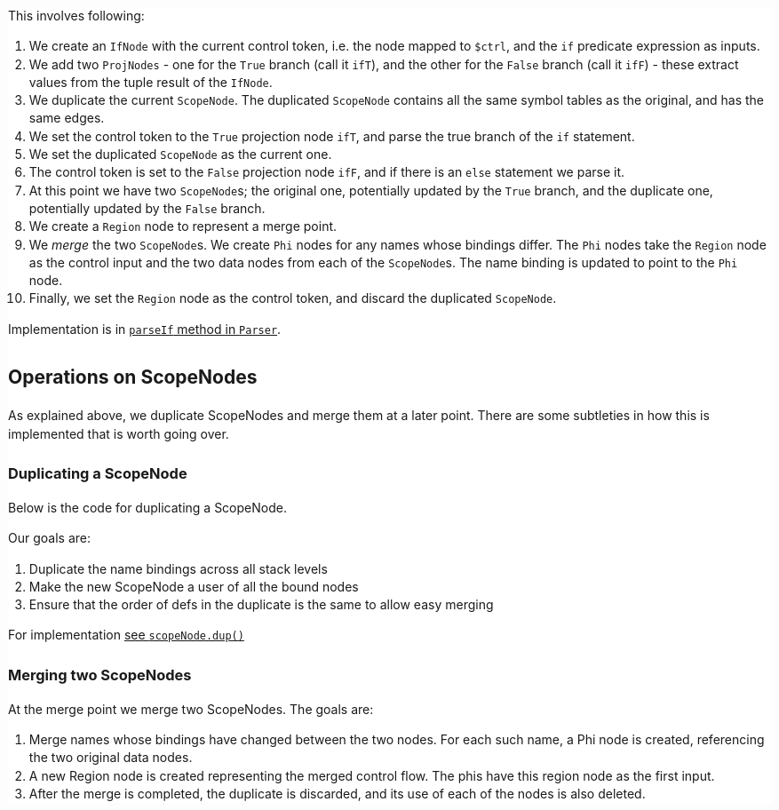 This involves following:

1. We create an `IfNode` with the current control token, i.e. the node mapped to
  `$ctrl`, and the `if` predicate expression as inputs.
2. We add two `ProjNodes` - one for the `True` branch (call it `ifT`), and the
  other for the `False` branch (call it `ifF`) - these extract values from the
  tuple result of the `IfNode`.
3. We duplicate the current `ScopeNode`.  The duplicated `ScopeNode` contains
  all the same symbol tables as the original, and has the same edges.
4. We set the control token to the `True` projection node `ifT`, and parse the true
  branch of the `if` statement.
5. We set the duplicated `ScopeNode` as the current one.
6. The control token is set to the `False` projection node `ifF`, and if there is an
  `else` statement we parse it.
7. At this point we have two `ScopeNode`s; the original one, potentially updated
  by the `True` branch, and the duplicate one, potentially updated by the
  `False` branch.
8. We create a `Region` node to represent a merge point.
9. We *merge* the two `ScopeNode`s. We create `Phi` nodes for any names whose
  bindings differ.  The `Phi` nodes take the `Region` node as the control input
  and the two data nodes from each of the `ScopeNode`s.  The name binding is
  updated to point to the `Phi` node.
10. Finally, we set the `Region` node as the control token, and discard the duplicated `ScopeNode`.

Implementation is in [`parseIf` method in `Parser`](https://github.com/SeaOfNodes/Simple/blob/main/chapter05/src/main/java/com/seaofnodes/simple/Parser.java#L149-L185).

## Operations on ScopeNodes

As explained above, we duplicate ScopeNodes and merge them at a later point. There are some
subtleties in how this is implemented that is worth going over.

### Duplicating a ScopeNode

Below is the code for duplicating a ScopeNode.

Our goals are:
1) Duplicate the name bindings across all stack levels
2) Make the new ScopeNode a user of all the bound nodes
3) Ensure that the order of defs in the duplicate is the same to allow easy merging

For implementation [see `scopeNode.dup()`](https://github.com/SeaOfNodes/Simple/blob/main/chapter05/src/main/java/com/seaofnodes/simple/node/ScopeNode.java#L142-L154)

### Merging two ScopeNodes

At the merge point we merge two ScopeNodes. The goals are:

1) Merge names whose bindings have changed between the two nodes. For each such name, a Phi node is created, referencing the two original data nodes.
2) A new Region node is created representing the merged control flow. The phis have this region node as the first input.
3) After the merge is completed, the duplicate is discarded, and its use of each of the nodes is also deleted.
